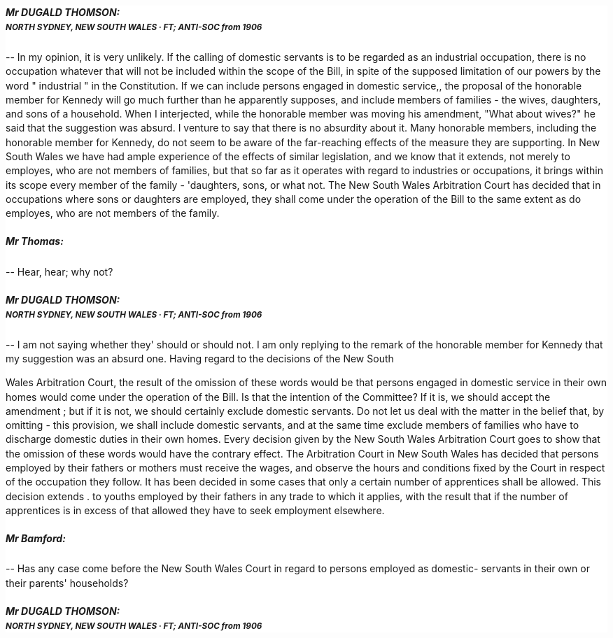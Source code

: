 ##### Mr DUGALD THOMSON:<br><small class="text-muted">NORTH SYDNEY, NEW SOUTH WALES &middot; FT; ANTI-SOC from 1906</small>

-- In my opinion, it is very unlikely. If the calling of domestic servants is to be regarded as an industrial occupation, there is no occupation whatever that will not be included within the scope of the Bill, in spite of the supposed limitation of our powers by the word " industrial " in the Constitution. If we can include persons engaged in domestic service,, the proposal of the honorable member for Kennedy will go much further than he apparently supposes, and include members of families - the wives, daughters, and sons of a household. When I interjected, while the honorable member was moving his amendment, "What about wives?" he said that the suggestion was absurd. I venture to say that there is no absurdity about it. Many honorable members, including the honorable member for Kennedy, do not seem to be aware of the far-reaching effects of the measure they are supporting. In New South Wales we have had ample experience of the effects of similar legislation, and we know that it extends, not merely to employes, who are not members of families, but that so far as it operates with regard to industries or occupations, it brings within its scope every member of the family - 'daughters, sons, or what not. The New South Wales Arbitration Court has decided that in occupations where sons or daughters are employed, they shall come under the operation of the Bill to the same extent as do employes, who are not members of the family. 

##### Mr Thomas:

--  Hear, hear; why not? 

##### Mr DUGALD THOMSON:<br><small class="text-muted">NORTH SYDNEY, NEW SOUTH WALES &middot; FT; ANTI-SOC from 1906</small>

-- I am not saying whether they' should or should not. I am only replying to the remark of the honorable member for Kennedy that my suggestion was an absurd one. Having regard to the decisions of the New South 

Wales Arbitration Court, the result of the omission of these words would be that persons engaged in domestic service in their own homes would  come  under the operation of the Bill. Is that the intention of the Committee? If it is, we should accept the amendment ; but if it is not, we should certainly exclude domestic servants. Do not let us deal with the matter in the belief that, by omitting - this provision, we shall include domestic servants, and at the same time exclude members of families who have to discharge domestic duties in their own homes. Every decision given by the New South Wales Arbitration Court goes to show that the omission of these words would have the contrary effect. The Arbitration Court in New South Wales has decided that persons employed by their fathers or mothers must receive the wages, and observe the hours and conditions fixed by the Court in respect of the occupation they follow. It has been decided in some cases that only a certain number of apprentices shall be allowed. This decision extends . to youths employed by their fathers in any trade to which it applies, with the result that if the number of apprentices is in excess of that allowed they have to seek employment elsewhere. 

##### Mr Bamford:

-- Has any case come before the New South Wales Court in regard to persons employed as domestic- servants in their own or their parents' households? 

##### Mr DUGALD THOMSON:<br><small class="text-muted">NORTH SYDNEY, NEW SOUTH WALES &middot; FT; ANTI-SOC from 1906</small>
